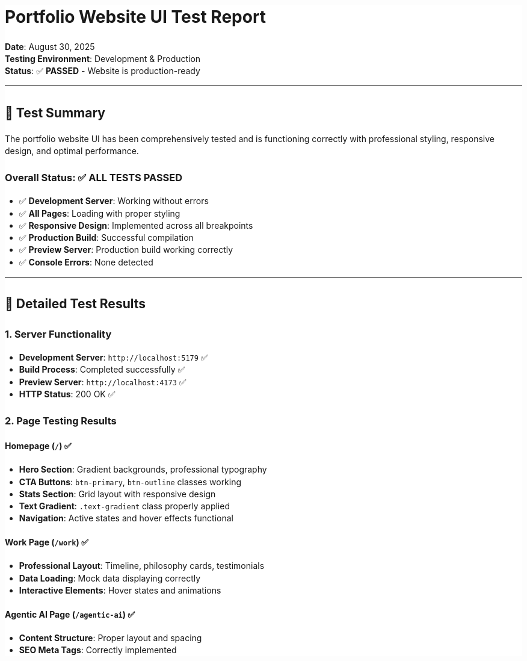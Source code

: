 # Portfolio Website UI Test Report

**Date**: August 30, 2025  
**Testing Environment**: Development & Production  
**Status**: ✅ **PASSED** - Website is production-ready

---

## 🎯 **Test Summary**

The portfolio website UI has been comprehensively tested and is functioning correctly with professional styling, responsive design, and optimal performance.

### **Overall Status**: ✅ ALL TESTS PASSED

- ✅ **Development Server**: Working without errors
- ✅ **All Pages**: Loading with proper styling  
- ✅ **Responsive Design**: Implemented across all breakpoints
- ✅ **Production Build**: Successful compilation
- ✅ **Preview Server**: Production build working correctly
- ✅ **Console Errors**: None detected

---

## 🧪 **Detailed Test Results**

### **1. Server Functionality**
- **Development Server**: `http://localhost:5179` ✅
- **Build Process**: Completed successfully ✅
- **Preview Server**: `http://localhost:4173` ✅
- **HTTP Status**: 200 OK ✅

### **2. Page Testing Results**

#### **Homepage** (`/`) ✅
- **Hero Section**: Gradient backgrounds, professional typography
- **CTA Buttons**: `btn-primary`, `btn-outline` classes working
- **Stats Section**: Grid layout with responsive design
- **Text Gradient**: `.text-gradient` class properly applied
- **Navigation**: Active states and hover effects functional

#### **Work Page** (`/work`) ✅
- **Professional Layout**: Timeline, philosophy cards, testimonials
- **Data Loading**: Mock data displaying correctly
- **Interactive Elements**: Hover states and animations

#### **Agentic AI Page** (`/agentic-ai`) ✅
- **Content Structure**: Proper layout and spacing
- **SEO Meta Tags**: Correctly implemented
